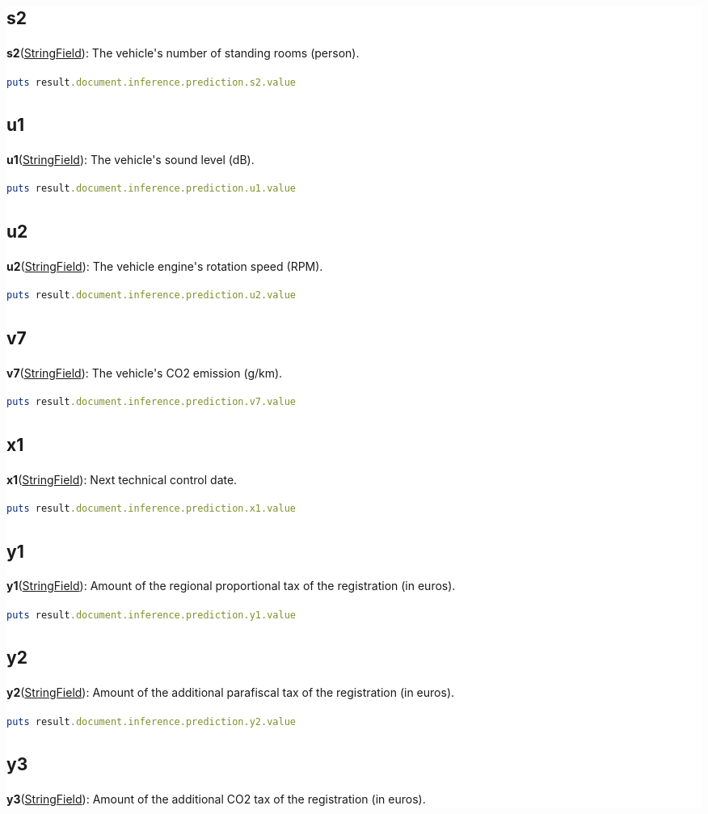 ## s2
**s2**([StringField](#string-field)): The vehicle's number of standing rooms (person).

```rb
puts result.document.inference.prediction.s2.value
```

## u1
**u1**([StringField](#string-field)): The vehicle's sound level (dB).

```rb
puts result.document.inference.prediction.u1.value
```

## u2
**u2**([StringField](#string-field)): The vehicle engine's rotation speed (RPM).

```rb
puts result.document.inference.prediction.u2.value
```

## v7
**v7**([StringField](#string-field)): The vehicle's CO2 emission (g/km).

```rb
puts result.document.inference.prediction.v7.value
```

## x1
**x1**([StringField](#string-field)): Next technical control date.

```rb
puts result.document.inference.prediction.x1.value
```

## y1
**y1**([StringField](#string-field)): Amount of the regional proportional tax of the registration (in euros).

```rb
puts result.document.inference.prediction.y1.value
```

## y2
**y2**([StringField](#string-field)): Amount of the additional parafiscal tax of the registration (in euros).

```rb
puts result.document.inference.prediction.y2.value
```

## y3
**y3**([StringField](#string-field)): Amount of the additional CO2 tax of the registration (in euros).
